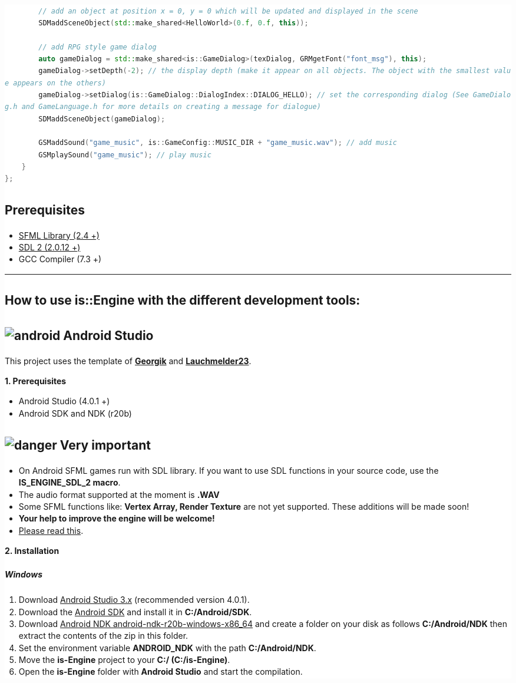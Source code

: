 ```cpp
        // add an object at position x = 0, y = 0 which will be updated and displayed in the scene
        SDMaddSceneObject(std::make_shared<HelloWorld>(0.f, 0.f, this));

        // add RPG style game dialog
        auto gameDialog = std::make_shared<is::GameDialog>(texDialog, GRMgetFont("font_msg"), this);
        gameDialog->setDepth(-2); // the display depth (make it appear on all objects. The object with the smallest value appears on the others)
        gameDialog->setDialog(is::GameDialog::DialogIndex::DIALOG_HELLO); // set the corresponding dialog (See GameDialog.h and GameLanguage.h for more details on creating a message for dialogue)
        SDMaddSceneObject(gameDialog);

        GSMaddSound("game_music", is::GameConfig::MUSIC_DIR + "game_music.wav"); // add music
        GSMplaySound("game_music"); // play music
    }
};
```

## Prerequisites
- [SFML Library (2.4 +)](https://www.sfml-dev.org/download.php)
- [SDL 2 (2.0.12 +)]()
- GCC Compiler (7.3 +)

---

## How to use is::Engine with the different development tools:
## ![android](https://i48.servimg.com/u/f48/20/16/75/27/icon_a10.png) Android Studio
This project uses the template of **[Georgik](https://github.com/georgik/sdl2-android-example)** and **[Lauchmelder23](https://github.com/Lauchmelder23/SDLU)**.

**1. Prerequisites**
- Android Studio (4.0.1 +)
- Android SDK and NDK (r20b)

## ![danger](https://i48.servimg.com/u/f48/20/16/75/27/icon_d10.png) Very important
- On Android SFML games run with SDL library. If you want to use SDL functions in your source code, use the **IS_ENGINE_SDL_2 macro**.
- The audio format supported at the moment is **.WAV**
- Some SFML functions like: **Vertex Array, Render Texture** are not yet supported. These additions will be made soon!
- **Your help to improve the engine will be welcome!**
- [Please read this](#Contribute).

**2. Installation**
##### Windows
1. Download [Android Studio 3.x](https://developer.android.com/studio) (recommended version 4.0.1).
2. Download the [Android SDK](https://developer.android.com/studio) and install it in **C:/Android/SDK**.
3. Download [Android NDK android-ndk-r20b-windows-x86_64](https://developer.android.com/ndk/downloads/older_releases.html) and create a folder on your disk as follows **C:/Android/NDK** then extract the contents of the zip in this folder.
4. Set the environment variable **ANDROID_NDK** with the path **C:/Android/NDK**.
6. Move the **is-Engine** project to your **C:/ (C:/is-Engine)**.
7. Open the **is-Engine** folder with **Android Studio** and start the compilation.
